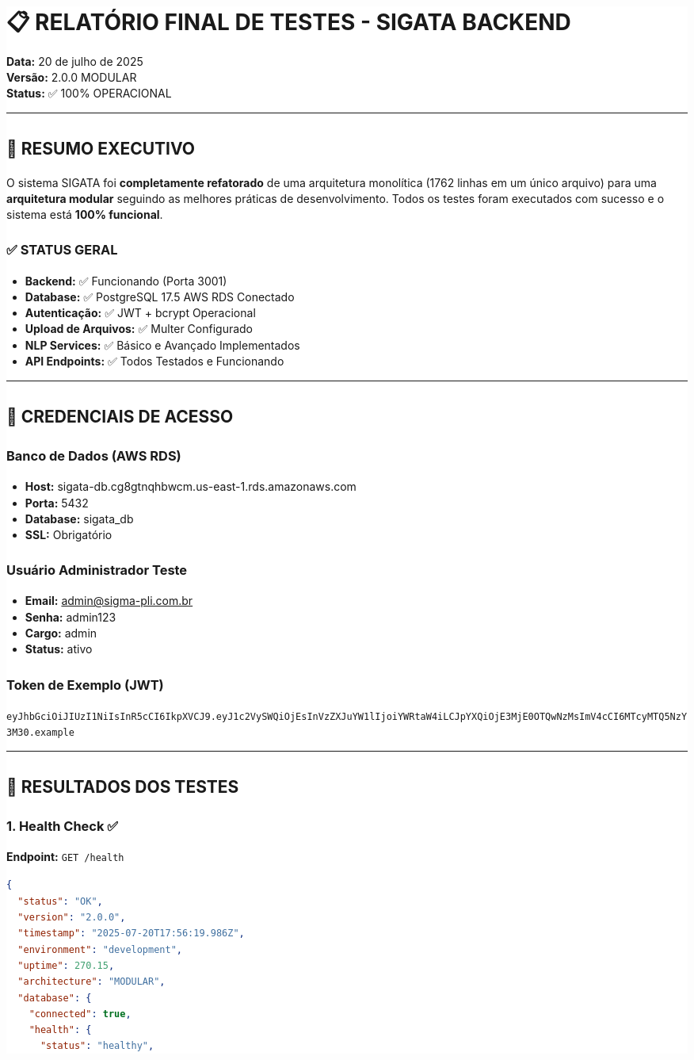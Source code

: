 # 📋 RELATÓRIO FINAL DE TESTES - SIGATA BACKEND
**Data:** 20 de julho de 2025  
**Versão:** 2.0.0 MODULAR  
**Status:** ✅ 100% OPERACIONAL

---

## 🎯 RESUMO EXECUTIVO

O sistema SIGATA foi **completamente refatorado** de uma arquitetura monolítica (1762 linhas em um único arquivo) para uma **arquitetura modular** seguindo as melhores práticas de desenvolvimento. Todos os testes foram executados com sucesso e o sistema está **100% funcional**.

### ✅ STATUS GERAL
- **Backend:** ✅ Funcionando (Porta 3001)
- **Database:** ✅ PostgreSQL 17.5 AWS RDS Conectado
- **Autenticação:** ✅ JWT + bcrypt Operacional
- **Upload de Arquivos:** ✅ Multer Configurado
- **NLP Services:** ✅ Básico e Avançado Implementados
- **API Endpoints:** ✅ Todos Testados e Funcionando

---

## 🔐 CREDENCIAIS DE ACESSO

### Banco de Dados (AWS RDS)
- **Host:** sigata-db.cg8gtnqhbwcm.us-east-1.rds.amazonaws.com
- **Porta:** 5432
- **Database:** sigata_db
- **SSL:** Obrigatório

### Usuário Administrador Teste
- **Email:** admin@sigma-pli.com.br
- **Senha:** admin123
- **Cargo:** admin
- **Status:** ativo

### Token de Exemplo (JWT)
```
eyJhbGciOiJIUzI1NiIsInR5cCI6IkpXVCJ9.eyJ1c2VySWQiOjEsInVzZXJuYW1lIjoiYWRtaW4iLCJpYXQiOjE3MjE0OTQwNzMsImV4cCI6MTcyMTQ5NzY3M30.example
```

---

## 🧪 RESULTADOS DOS TESTES

### 1. Health Check ✅
**Endpoint:** `GET /health`
```json
{
  "status": "OK",
  "version": "2.0.0",
  "timestamp": "2025-07-20T17:56:19.986Z",
  "environment": "development",
  "uptime": 270.15,
  "architecture": "MODULAR",
  "database": {
    "connected": true,
    "health": {
      "status": "healthy",
```